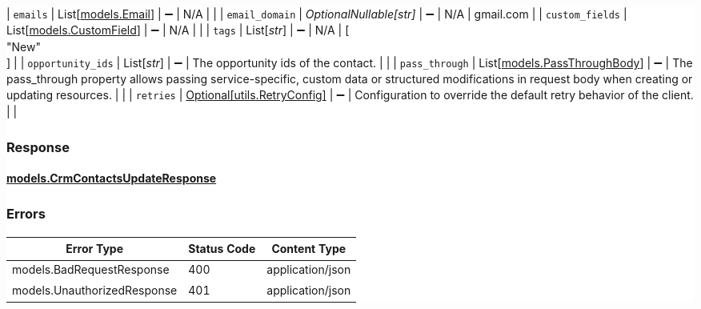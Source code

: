 | `emails`                                                                                                                                                | List[[models.Email](../../models/email.md)]                                                                                                             | :heavy_minus_sign:                                                                                                                                      | N/A                                                                                                                                                     |                                                                                                                                                         |
| `email_domain`                                                                                                                                          | *OptionalNullable[str]*                                                                                                                                 | :heavy_minus_sign:                                                                                                                                      | N/A                                                                                                                                                     | gmail.com                                                                                                                                               |
| `custom_fields`                                                                                                                                         | List[[models.CustomField](../../models/customfield.md)]                                                                                                 | :heavy_minus_sign:                                                                                                                                      | N/A                                                                                                                                                     |                                                                                                                                                         |
| `tags`                                                                                                                                                  | List[*str*]                                                                                                                                             | :heavy_minus_sign:                                                                                                                                      | N/A                                                                                                                                                     | [<br/>"New"<br/>]                                                                                                                                       |
| `opportunity_ids`                                                                                                                                       | List[*str*]                                                                                                                                             | :heavy_minus_sign:                                                                                                                                      | The opportunity ids of the contact.                                                                                                                     |                                                                                                                                                         |
| `pass_through`                                                                                                                                          | List[[models.PassThroughBody](../../models/passthroughbody.md)]                                                                                         | :heavy_minus_sign:                                                                                                                                      | The pass_through property allows passing service-specific, custom data or structured modifications in request body when creating or updating resources. |                                                                                                                                                         |
| `retries`                                                                                                                                               | [Optional[utils.RetryConfig]](../../models/utils/retryconfig.md)                                                                                        | :heavy_minus_sign:                                                                                                                                      | Configuration to override the default retry behavior of the client.                                                                                     |                                                                                                                                                         |

### Response

**[models.CrmContactsUpdateResponse](../../models/crmcontactsupdateresponse.md)**

### Errors

| Error Type                     | Status Code                    | Content Type                   |
| ------------------------------ | ------------------------------ | ------------------------------ |
| models.BadRequestResponse      | 400                            | application/json               |
| models.UnauthorizedResponse    | 401                            | application/json               |